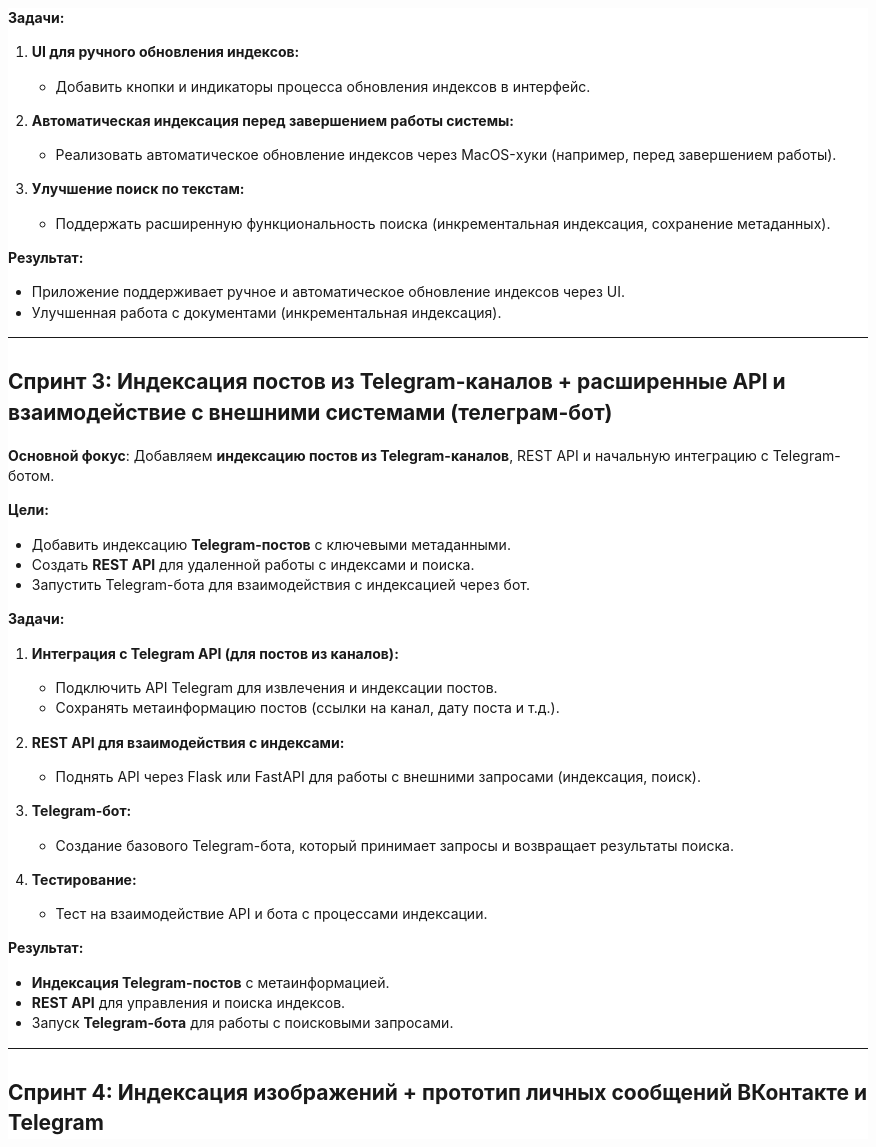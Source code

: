 **Задачи:**

1. **UI для ручного обновления индексов:**
   - Добавить кнопки и индикаторы процесса обновления индексов в интерфейс.

2. **Автоматическая индексация перед завершением работы системы:**
   - Реализовать автоматическое обновление индексов через MacOS-хуки (например, перед завершением работы).

3. **Улучшение поиск по текстам:**
   - Поддержать расширенную функциональность поиска (инкрементальная индексация, сохранение метаданных).

**Результат:**

- Приложение поддерживает ручное и автоматическое обновление индексов через UI.
- Улучшенная работа с документами (инкрементальная индексация).

---

## **Спринт 3: Индексация постов из Telegram-каналов + расширенные API и взаимодействие с внешними системами (телеграм-бот)**

**Основной фокус**:
Добавляем **индексацию постов из Telegram-каналов**, REST API и начальную интеграцию с Telegram-ботом.

**Цели:**

- Добавить индексацию **Telegram-постов** с ключевыми метаданными.
- Создать **REST API** для удаленной работы с индексами и поиска.
- Запустить Telegram-бота для взаимодействия с индексацией через бот.

**Задачи:**

1. **Интеграция с Telegram API (для постов из каналов):**
   - Подключить API Telegram для извлечения и индексации постов.
   - Сохранять метаинформацию постов (ссылки на канал, дату поста и т.д.).

2. **REST API для взаимодействия с индексами:**
   - Поднять API через Flask или FastAPI для работы с внешними запросами (индексация, поиск).

3. **Telegram-бот:**
   - Создание базового Telegram-бота, который принимает запросы и возвращает результаты поиска.

4. **Тестирование:**
   - Тест на взаимодействие API и бота с процессами индексации.

**Результат:**

- **Индексация Telegram-постов** с метаинформацией.
- **REST API** для управления и поиска индексов.
- Запуск **Telegram-бота** для работы с поисковыми запросами.

---

## **Спринт 4: Индексация изображений + прототип личных сообщений ВКонтакте и Telegram**
